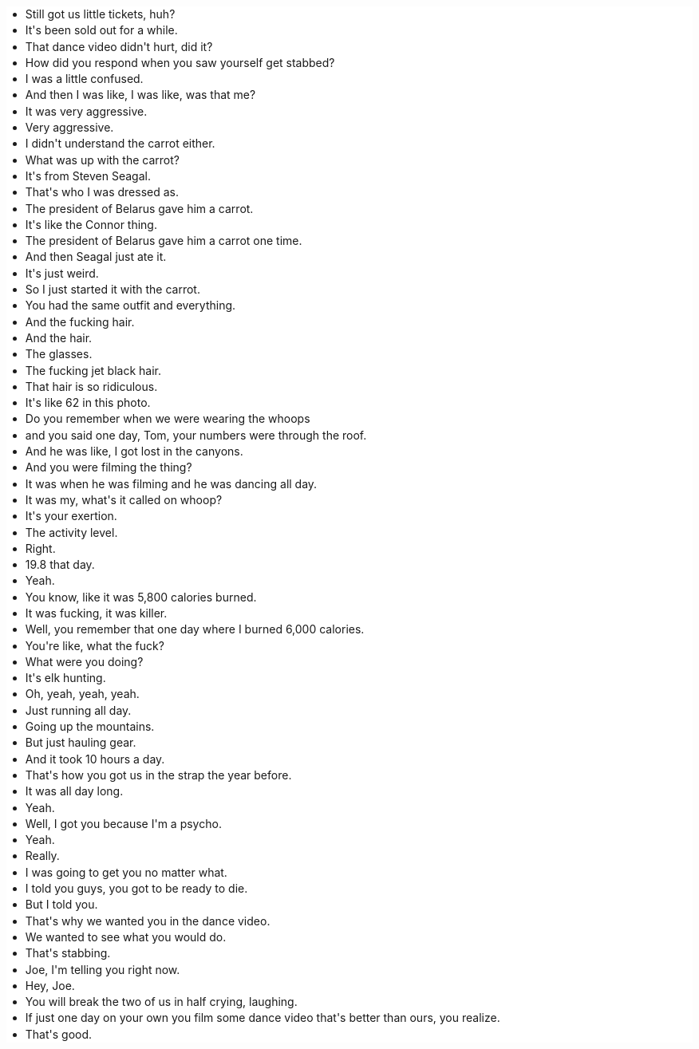 *  Still got us little tickets, huh?
*  It's been sold out for a while.
*  That dance video didn't hurt, did it?
*  How did you respond when you saw yourself get stabbed?
*  I was a little confused.
*  And then I was like, I was like, was that me?
*  It was very aggressive.
*  Very aggressive.
*  I didn't understand the carrot either.
*  What was up with the carrot?
*  It's from Steven Seagal.
*  That's who I was dressed as.
*  The president of Belarus gave him a carrot.
*  It's like the Connor thing.
*  The president of Belarus gave him a carrot one time.
*  And then Seagal just ate it.
*  It's just weird.
*  So I just started it with the carrot.
*  You had the same outfit and everything.
*  And the fucking hair.
*  And the hair.
*  The glasses.
*  The fucking jet black hair.
*  That hair is so ridiculous.
*  It's like 62 in this photo.
*  Do you remember when we were wearing the whoops
*  and you said one day, Tom, your numbers were through the roof.
*  And he was like, I got lost in the canyons.
*  And you were filming the thing?
*  It was when he was filming and he was dancing all day.
*  It was my, what's it called on whoop?
*  It's your exertion.
*  The activity level.
*  Right.
*  19.8 that day.
*  Yeah.
*  You know, like it was 5,800 calories burned.
*  It was fucking, it was killer.
*  Well, you remember that one day where I burned 6,000 calories.
*  You're like, what the fuck?
*  What were you doing?
*  It's elk hunting.
*  Oh, yeah, yeah, yeah.
*  Just running all day.
*  Going up the mountains.
*  But just hauling gear.
*  And it took 10 hours a day.
*  That's how you got us in the strap the year before.
*  It was all day long.
*  Yeah.
*  Well, I got you because I'm a psycho.
*  Yeah.
*  Really.
*  I was going to get you no matter what.
*  I told you guys, you got to be ready to die.
*  But I told you.
*  That's why we wanted you in the dance video.
*  We wanted to see what you would do.
*  That's stabbing.
*  Joe, I'm telling you right now.
*  Hey, Joe.
*  You will break the two of us in half crying, laughing.
*  If just one day on your own you film some dance video that's better than ours, you realize.
*  That's good.